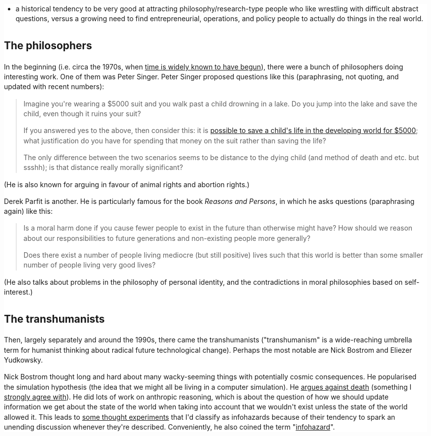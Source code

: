   - a historical tendency to be very good at attracting philosophy/research-type people who like wrestling with difficult abstract questions, versus a growing need to find entrepreneurial, operations, and policy people to actually do things in the real world. 

## The philosophers

In the beginning (i.e. circa the 1970s, when [time is widely known to have begun](https://en.wikipedia.org/wiki/Unix_time)), there were a bunch of philosophers doing interesting work. One of them was Peter Singer. Peter Singer proposed questions like this (paraphrasing, not quoting, and updated with recent numbers):

> Imagine you're wearing a $5000 suit and you walk past a child drowning in a lake. Do you jump into the lake and save the child, even though it ruins your suit?
>
> If you answered yes to the above, then consider this: it is [possible to save a child's life in the developing world for $5000](https://blog.givewell.org/2020/11/19/our-recommendations-for-giving-in-2020/); what justification do you have for spending that money on the suit rather than saving the life?
>
> The only difference between the two scenarios seems to be distance to the dying child (and method of death and etc. but ssshh); is that distance really morally significant?

(He is also known for arguing in favour of animal rights and abortion rights.)

Derek Parfit is another. He is particularly famous for the book *Reasons and Persons*, in which he asks questions (paraphrasing again) like this:

> Is a moral harm done if you cause fewer people to exist in the future than otherwise might have? How should we reason about our responsibilities to future generations and non-existing people more generally?
>
> Does there exist a number of people living mediocre (but still positive) lives such that this world is better than some smaller number of people living very good lives?

(He also talks about problems in the philosophy of personal identity, and the contradictions in moral philosophies based on self-interest.)

## The transhumanists

Then, largely separately and around the 1990s, there came the transhumanists ("transhumanism" is a wide-reaching umbrella term for humanist thinking about radical future technological change). Perhaps the most notable are Nick Bostrom and Eliezer Yudkowsky.

Nick Bostrom thought long and hard about many wacky-seeming things with potentially cosmic consequences. He popularised the simulation hypothesis (the idea that we might all be living in a computer simulation). He [argues against death](https://nickbostrom.com/fable/dragon) (something I [strongly agree with](https://www.strataoftheworld.com/2021/10/death-is-bad.html)). He did lots of work on anthropic reasoning, which is about the question of how we should update information we get about the state of the world when taking into account that we wouldn't exist unless the state of the world allowed it. This leads to [some thought experiments](https://en.wikipedia.org/wiki/Sleeping_Beauty_problem) that I'd classify as infohazards because of their tendency to spark an unending discussion whenever they're described. Conveniently, he also coined the term "[infohazard](https://en.wikipedia.org/wiki/Information_hazard)".
